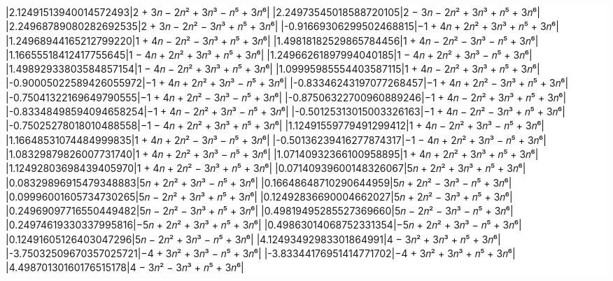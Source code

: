 |2.12491513940014572493|2 + 3𝑛 − 2𝑛² + 3𝑛³ − 𝑛⁵ + 3𝑛⁶|
|2.24973545018588720105|2 − 3𝑛 − 2𝑛² + 3𝑛³ + 𝑛⁵ + 3𝑛⁶|
|2.24968789080282692535|2 + 3𝑛 − 2𝑛² − 3𝑛³ + 𝑛⁵ + 3𝑛⁶|
|-0.91669306299502468815|−1 + 4𝑛 + 2𝑛² + 3𝑛³ + 𝑛⁵ + 3𝑛⁶|
|1.24968944165212799220|1 + 4𝑛 − 2𝑛² − 3𝑛³ + 𝑛⁵ + 3𝑛⁶|
|1.49818182529865784456|1 + 4𝑛 − 2𝑛² − 3𝑛³ − 𝑛⁵ + 3𝑛⁶|
|1.16655518412417755645|1 − 4𝑛 + 2𝑛² + 3𝑛³ + 𝑛⁵ + 3𝑛⁶|
|1.24966261897994040185|1 − 4𝑛 + 2𝑛² + 3𝑛³ − 𝑛⁵ + 3𝑛⁶|
|1.49892933803584857154|1 − 4𝑛 − 2𝑛² + 3𝑛³ + 𝑛⁵ + 3𝑛⁶|
|1.09995985554403587115|1 + 4𝑛 − 2𝑛² + 3𝑛³ + 𝑛⁵ + 3𝑛⁶|
|-0.90005022589426055972|−1 + 4𝑛 + 2𝑛² + 3𝑛³ − 𝑛⁵ + 3𝑛⁶|
|-0.83346243197077268457|−1 + 4𝑛 + 2𝑛² − 3𝑛³ + 𝑛⁵ + 3𝑛⁶|
|-0.75041322169649790555|−1 + 4𝑛 + 2𝑛² − 3𝑛³ − 𝑛⁵ + 3𝑛⁶|
|-0.87506322700960889246|−1 + 4𝑛 − 2𝑛² + 3𝑛³ + 𝑛⁵ + 3𝑛⁶|
|-0.83348498594094658254|−1 + 4𝑛 − 2𝑛² + 3𝑛³ − 𝑛⁵ + 3𝑛⁶|
|-0.50125313015003326163|−1 + 4𝑛 − 2𝑛² − 3𝑛³ + 𝑛⁵ + 3𝑛⁶|
|-0.75025278018010488558|−1 − 4𝑛 + 2𝑛² + 3𝑛³ + 𝑛⁵ + 3𝑛⁶|
|1.12491559779491299412|1 + 4𝑛 − 2𝑛² + 3𝑛³ − 𝑛⁵ + 3𝑛⁶|
|1.16648531074484999835|1 + 4𝑛 + 2𝑛² − 3𝑛³ − 𝑛⁵ + 3𝑛⁶|
|-0.50136239416277874317|−1 − 4𝑛 + 2𝑛² + 3𝑛³ − 𝑛⁵ + 3𝑛⁶|
|1.08329879826007731740|1 + 4𝑛 + 2𝑛² + 3𝑛³ − 𝑛⁵ + 3𝑛⁶|
|1.07140932366100958895|1 + 4𝑛 + 2𝑛² + 3𝑛³ + 𝑛⁵ + 3𝑛⁶|
|1.12492803698439405970|1 + 4𝑛 + 2𝑛² − 3𝑛³ + 𝑛⁵ + 3𝑛⁶|
|0.07140939600148326067|5𝑛 + 2𝑛² + 3𝑛³ + 𝑛⁵ + 3𝑛⁶|
|0.08329896915479348883|5𝑛 + 2𝑛² + 3𝑛³ − 𝑛⁵ + 3𝑛⁶|
|0.16648648710290644959|5𝑛 + 2𝑛² − 3𝑛³ − 𝑛⁵ + 3𝑛⁶|
|0.09996001605734730265|5𝑛 − 2𝑛² + 3𝑛³ + 𝑛⁵ + 3𝑛⁶|
|0.12492836690004662027|5𝑛 + 2𝑛² − 3𝑛³ + 𝑛⁵ + 3𝑛⁶|
|0.24969097716550449482|5𝑛 − 2𝑛² − 3𝑛³ + 𝑛⁵ + 3𝑛⁶|
|0.49819495285527369660|5𝑛 − 2𝑛² − 3𝑛³ − 𝑛⁵ + 3𝑛⁶|
|0.24974619330337995816|−5𝑛 + 2𝑛² + 3𝑛³ + 𝑛⁵ + 3𝑛⁶|
|0.49863014068752331354|−5𝑛 + 2𝑛² + 3𝑛³ − 𝑛⁵ + 3𝑛⁶|
|0.12491605126403047296|5𝑛 − 2𝑛² + 3𝑛³ − 𝑛⁵ + 3𝑛⁶|
|4.12493492983301864991|4 − 3𝑛² + 3𝑛³ + 𝑛⁵ + 3𝑛⁶|
|-3.75032509670357025721|−4 + 3𝑛² + 3𝑛³ − 𝑛⁵ + 3𝑛⁶|
|-3.83344176951414771702|−4 + 3𝑛² + 3𝑛³ + 𝑛⁵ + 3𝑛⁶|
|4.49870130160176515178|4 − 3𝑛² − 3𝑛³ + 𝑛⁵ + 3𝑛⁶|